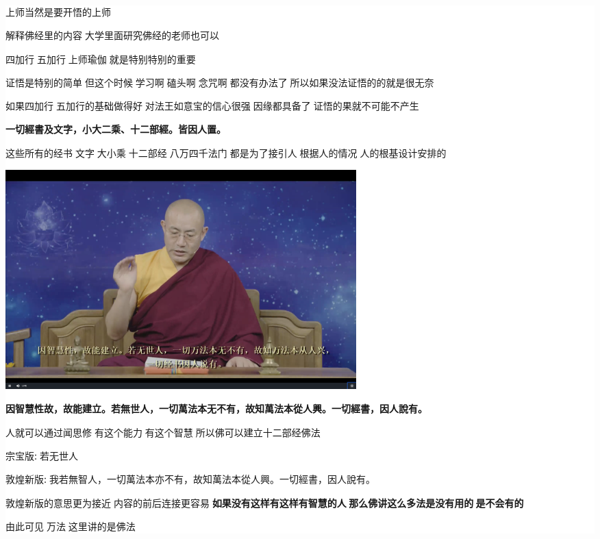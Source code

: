 上师当然是要开悟的上师

解释佛经里的内容 大学里面研究佛经的老师也可以

四加行 五加行 上师瑜伽 就是特别特别的重要

证悟是特别的简单 但这个时候 学习啊 磕头啊 念咒啊 都没有办法了 所以如果没法证悟的的就是很无奈

如果四加行 五加行的基础做得好 对法王如意宝的信心很强 因缘都具备了 证悟的果就不可能不产生



**一切經書及文字，小大二乘、十二部經。皆因人置。**

这些所有的经书 文字 大小乘 十二部经 八万四千法门 都是为了接引人 根据人的情况 人的根基设计安排的



<img src="https://github.com/zuokun2013/hdv/raw/master/%E9%9A%8F%E5%A0%82%E7%AC%94%E8%AE%B0/9%E6%9C%8816%E6%97%A5%E4%B8%8A%E5%B8%88%E5%BC%80%E7%A4%BA-%E5%9D%9B%E7%BB%8F.assets/image-20190916083308708.png" alt="image-20190916083308708" style="zoom:50%;" />

**因智慧性故，故能建立。若無世人，一切萬法本无不有，故知萬法本從人興。一切經書，因人說有。**

人就可以通过闻思修 有这个能力 有这个智慧 所以佛可以建立十二部经佛法

宗宝版: 若无世人 

敦煌新版: 我若無智人，一切萬法本亦不有，故知萬法本從人興。一切經書，因人說有。

敦煌新版的意思更为接近 内容的前后连接更容易 **如果没有这样有这样有智慧的人 那么佛讲这么多法是没有用的 是不会有的**

由此可见 万法 这里讲的是佛法 

